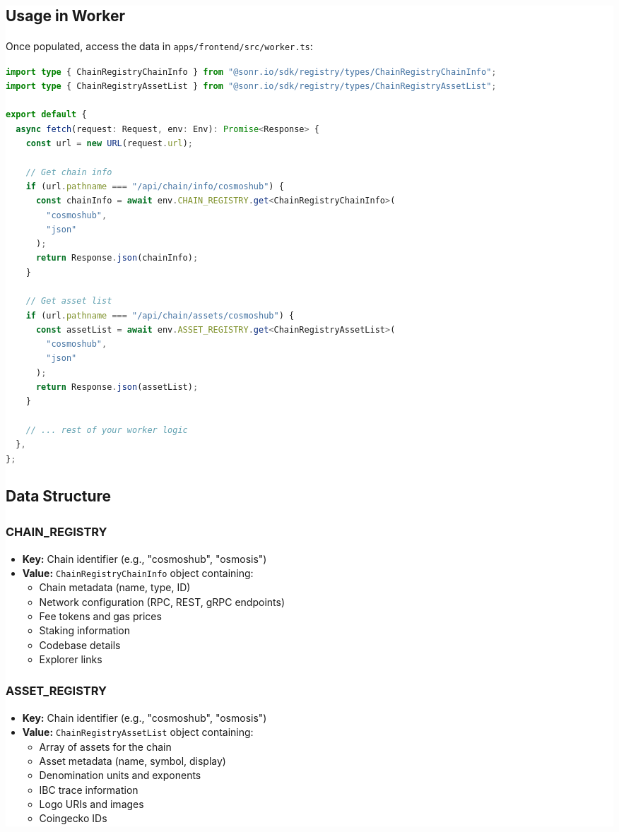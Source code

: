 ## Usage in Worker

Once populated, access the data in `apps/frontend/src/worker.ts`:

```typescript
import type { ChainRegistryChainInfo } from "@sonr.io/sdk/registry/types/ChainRegistryChainInfo";
import type { ChainRegistryAssetList } from "@sonr.io/sdk/registry/types/ChainRegistryAssetList";

export default {
  async fetch(request: Request, env: Env): Promise<Response> {
    const url = new URL(request.url);

    // Get chain info
    if (url.pathname === "/api/chain/info/cosmoshub") {
      const chainInfo = await env.CHAIN_REGISTRY.get<ChainRegistryChainInfo>(
        "cosmoshub",
        "json"
      );
      return Response.json(chainInfo);
    }

    // Get asset list
    if (url.pathname === "/api/chain/assets/cosmoshub") {
      const assetList = await env.ASSET_REGISTRY.get<ChainRegistryAssetList>(
        "cosmoshub",
        "json"
      );
      return Response.json(assetList);
    }

    // ... rest of your worker logic
  },
};
```

## Data Structure

### CHAIN_REGISTRY

- **Key:** Chain identifier (e.g., "cosmoshub", "osmosis")
- **Value:** `ChainRegistryChainInfo` object containing:
  - Chain metadata (name, type, ID)
  - Network configuration (RPC, REST, gRPC endpoints)
  - Fee tokens and gas prices
  - Staking information
  - Codebase details
  - Explorer links

### ASSET_REGISTRY

- **Key:** Chain identifier (e.g., "cosmoshub", "osmosis")
- **Value:** `ChainRegistryAssetList` object containing:
  - Array of assets for the chain
  - Asset metadata (name, symbol, display)
  - Denomination units and exponents
  - IBC trace information
  - Logo URIs and images
  - Coingecko IDs
